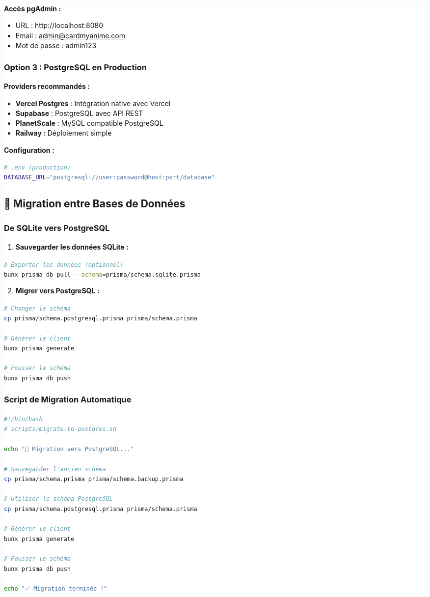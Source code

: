 **Accès pgAdmin :**
- URL : http://localhost:8080
- Email : admin@cardmyanime.com
- Mot de passe : admin123

### Option 3 : PostgreSQL en Production

**Providers recommandés :**
- **Vercel Postgres** : Intégration native avec Vercel
- **Supabase** : PostgreSQL avec API REST
- **PlanetScale** : MySQL compatible PostgreSQL
- **Railway** : Déploiement simple

**Configuration :**
```bash
# .env (production)
DATABASE_URL="postgresql://user:password@host:port/database"
```

## 🔄 Migration entre Bases de Données

### De SQLite vers PostgreSQL

1. **Sauvegarder les données SQLite :**
```bash
# Exporter les données (optionnel)
bunx prisma db pull --schema=prisma/schema.sqlite.prisma
```

2. **Migrer vers PostgreSQL :**
```bash
# Changer le schéma
cp prisma/schema.postgresql.prisma prisma/schema.prisma

# Générer le client
bunx prisma generate

# Pousser le schéma
bunx prisma db push
```

### Script de Migration Automatique

```bash
#!/bin/bash
# scripts/migrate-to-postgres.sh

echo "🔄 Migration vers PostgreSQL..."

# Sauvegarder l'ancien schéma
cp prisma/schema.prisma prisma/schema.backup.prisma

# Utiliser le schéma PostgreSQL
cp prisma/schema.postgresql.prisma prisma/schema.prisma

# Générer le client
bunx prisma generate

# Pousser le schéma
bunx prisma db push

echo "✅ Migration terminée !"
```
